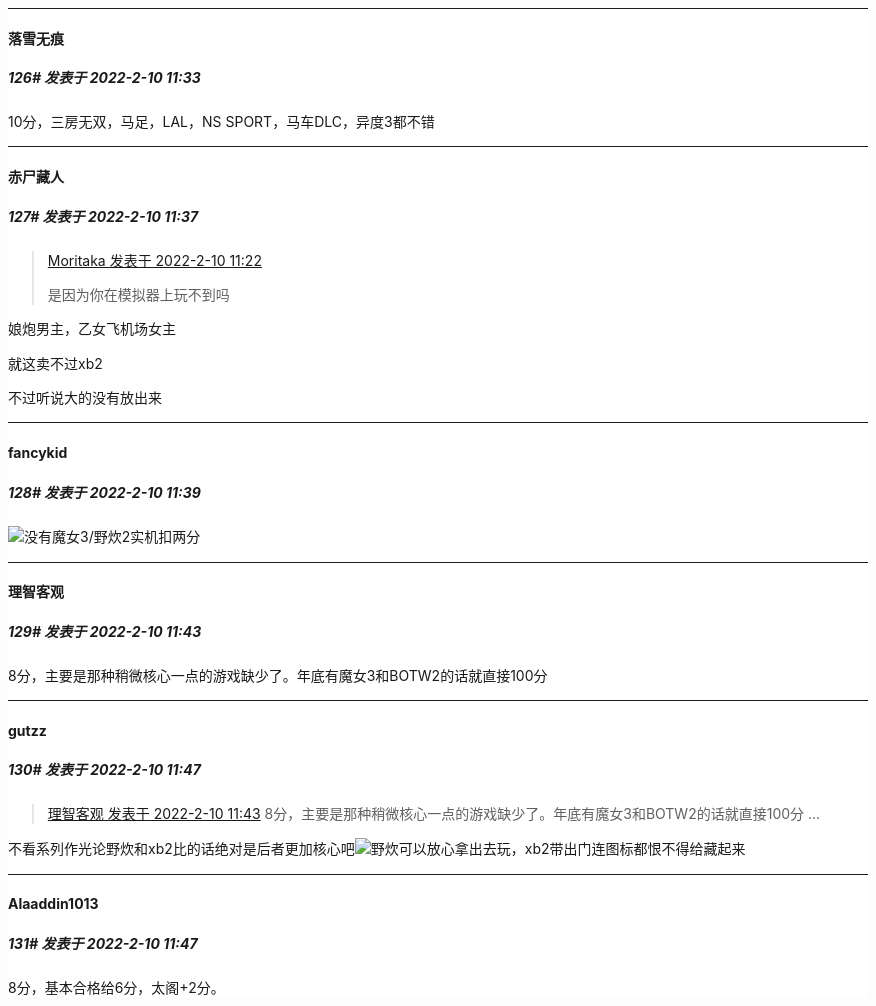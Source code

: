 *****

####  落雪无痕  
##### 126#       发表于 2022-2-10 11:33

10分，三房无双，马足，LAL，NS SPORT，马车DLC，异度3都不错

*****

####  赤尸藏人  
##### 127#       发表于 2022-2-10 11:37

<blockquote><a href="httphttps://bbs.saraba1st.com/2b/forum.php?mod=redirect&amp;goto=findpost&amp;pid=54618331&amp;ptid=2051672" target="_blank">Moritaka 发表于 2022-2-10 11:22</a>

是因为你在模拟器上玩不到吗</blockquote>
娘炮男主，乙女飞机场女主

就这卖不过xb2

不过听说大的没有放出来

*****

####  fancykid  
##### 128#       发表于 2022-2-10 11:39

<img src="https://static.saraba1st.com/image/smiley/face2017/067.png" referrerpolicy="no-referrer">没有魔女3/野炊2实机扣两分

*****

####  理智客观  
##### 129#       发表于 2022-2-10 11:43

8分，主要是那种稍微核心一点的游戏缺少了。年底有魔女3和BOTW2的话就直接100分



*****

####  gutzz  
##### 130#       发表于 2022-2-10 11:47

<blockquote><a href="httphttps://bbs.saraba1st.com/2b/forum.php?mod=redirect&amp;goto=findpost&amp;pid=54618747&amp;ptid=2051672" target="_blank">理智客观 发表于 2022-2-10 11:43</a>
8分，主要是那种稍微核心一点的游戏缺少了。年底有魔女3和BOTW2的话就直接100分 ...</blockquote>
不看系列作光论野炊和xb2比的话绝对是后者更加核心吧<img src="https://static.saraba1st.com/image/smiley/face2017/068.png" referrerpolicy="no-referrer">野炊可以放心拿出去玩，xb2带出门连图标都恨不得给藏起来

*****

####  Alaaddin1013  
##### 131#       发表于 2022-2-10 11:47

8分，基本合格给6分，太阁+2分。
